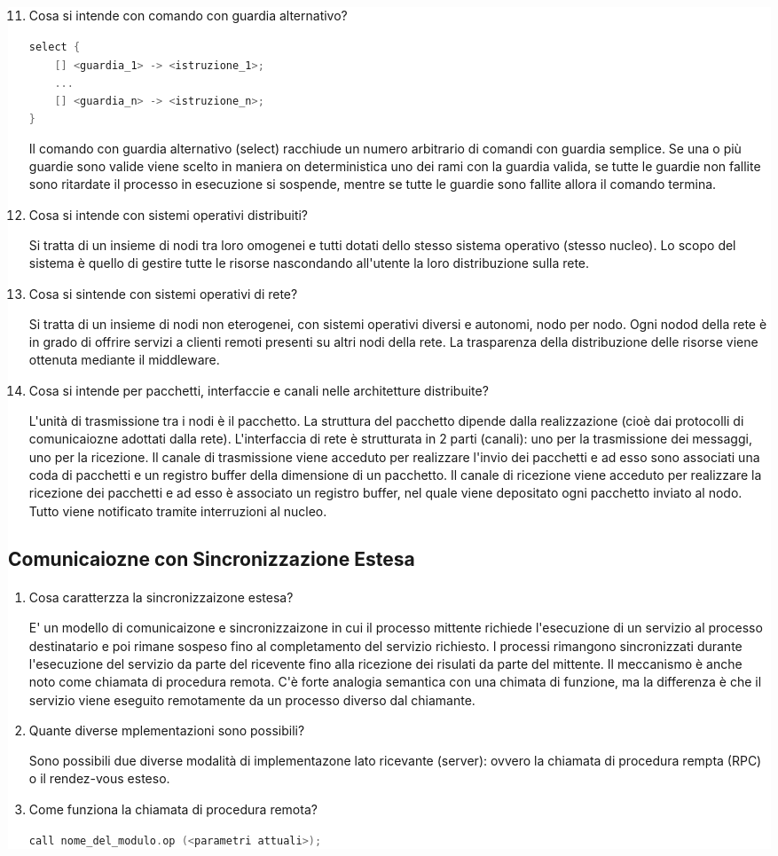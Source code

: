 11. Cosa si intende con comando con guardia alternativo?
    
    ```c
    select {
        [] <guardia_1> -> <istruzione_1>;
        ...
        [] <guardia_n> -> <istruzione_n>;
    }
    ```
    
    Il comando con guardia alternativo (select) racchiude un numero arbitrario di comandi con guardia semplice. Se una o più guardie sono valide viene scelto in maniera on deterministica uno dei rami con la guardia valida, se tutte le guardie non fallite sono ritardate il processo in esecuzione si sospende, mentre se tutte le guardie sono fallite allora il comando termina.

12. Cosa si intende con sistemi operativi distribuiti?
    
    Si tratta di un insieme di nodi tra loro omogenei e tutti dotati dello stesso sistema operativo (stesso nucleo). Lo scopo del sistema è quello di gestire tutte le risorse nascondando all'utente la loro distribuzione sulla rete.

13. Cosa si sintende con sistemi operativi di rete?
    
    Si tratta di un insieme di nodi non eterogenei, con sistemi operativi diversi e autonomi, nodo per nodo. Ogni nodod della rete è in grado di offrire servizi a clienti remoti presenti su altri nodi della rete. La trasparenza della distribuzione delle risorse viene ottenuta mediante il middleware.

14. Cosa si intende per pacchetti, interfaccie e canali nelle architetture distribuite?
    
    L'unità di trasmissione tra i nodi è il pacchetto. La struttura del pacchetto dipende dalla realizzazione (cioè dai protocolli di comunicaiozne adottati dalla rete). L'interfaccia di rete è strutturata in 2 parti (canali): uno per la trasmissione dei messaggi, uno per la ricezione. Il canale di trasmissione viene acceduto per realizzare l'invio dei pacchetti e ad esso sono associati una coda di pacchetti e un registro buffer della dimensione di un pacchetto. Il canale di ricezione viene acceduto per realizzare la ricezione dei pacchetti e ad esso è associato un registro buffer, nel quale viene depositato ogni pacchetto inviato al nodo. Tutto viene notificato tramite interruzioni al nucleo.

## Comunicaiozne con Sincronizzazione Estesa

1. Cosa caratterzza la sincronizzaizone estesa?
   
   E' un modello di comunicaizone e sincronizzaizone in cui il processo mittente richiede l'esecuzione di un servizio al processo destinatario e poi rimane sospeso fino al completamento del servizio richiesto. I processi rimangono sincronizzati durante l'esecuzione del servizio da parte del ricevente fino alla ricezione dei risulati da parte del mittente. Il meccanismo è anche noto come chiamata di procedura remota. C'è forte analogia semantica con una chimata di funzione, ma la differenza è che il servizio viene eseguito remotamente da un processo diverso dal chiamante.

2. Quante diverse mplementazioni sono possibili?
   
   Sono possibili due diverse modalità di implementazone lato ricevante (server): ovvero la chiamata di procedura rempta (RPC) o il rendez-vous esteso.

3. Come funziona la chiamata di procedura remota?
   
   ```c
   call nome_del_modulo.op (<parametri attuali>);
   ```
   